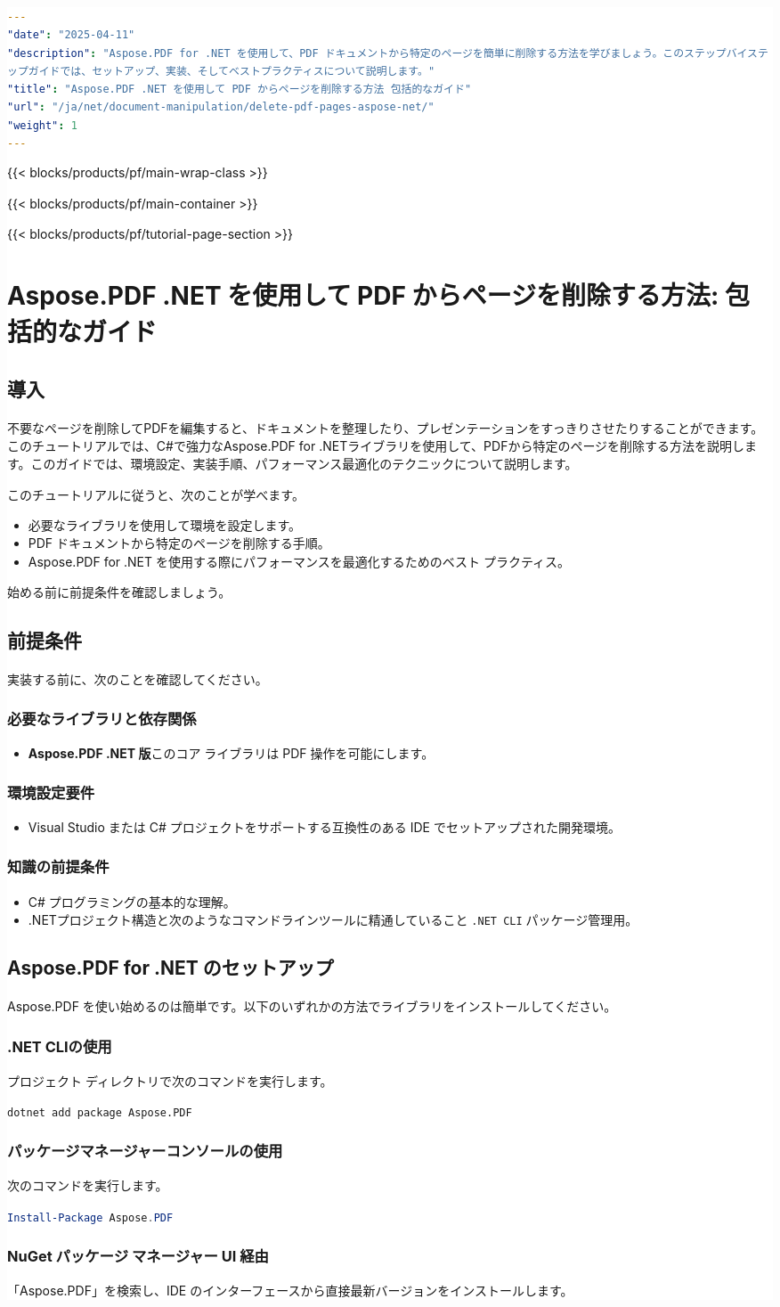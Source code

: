 ```yaml
---
"date": "2025-04-11"
"description": "Aspose.PDF for .NET を使用して、PDF ドキュメントから特定のページを簡単に削除する方法を学びましょう。このステップバイステップガイドでは、セットアップ、実装、そしてベストプラクティスについて説明します。"
"title": "Aspose.PDF .NET を使用して PDF からページを削除する方法 包括的なガイド"
"url": "/ja/net/document-manipulation/delete-pdf-pages-aspose-net/"
"weight": 1
---
```


{{< blocks/products/pf/main-wrap-class >}}

{{< blocks/products/pf/main-container >}}

{{< blocks/products/pf/tutorial-page-section >}}


# Aspose.PDF .NET を使用して PDF からページを削除する方法: 包括的なガイド

## 導入

不要なページを削除してPDFを編集すると、ドキュメントを整理したり、プレゼンテーションをすっきりさせたりすることができます。このチュートリアルでは、C#で強力なAspose.PDF for .NETライブラリを使用して、PDFから特定のページを削除する方法を説明します。このガイドでは、環境設定、実装手順、パフォーマンス最適化のテクニックについて説明します。

このチュートリアルに従うと、次のことが学べます。
- 必要なライブラリを使用して環境を設定します。
- PDF ドキュメントから特定のページを削除する手順。
- Aspose.PDF for .NET を使用する際にパフォーマンスを最適化するためのベスト プラクティス。

始める前に前提条件を確認しましょう。

## 前提条件

実装する前に、次のことを確認してください。
### 必要なライブラリと依存関係
- **Aspose.PDF .NET 版**このコア ライブラリは PDF 操作を可能にします。
### 環境設定要件
- Visual Studio または C# プロジェクトをサポートする互換性のある IDE でセットアップされた開発環境。
### 知識の前提条件
- C# プログラミングの基本的な理解。
- .NETプロジェクト構造と次のようなコマンドラインツールに精通していること `.NET CLI` パッケージ管理用。

## Aspose.PDF for .NET のセットアップ

Aspose.PDF を使い始めるのは簡単です。以下のいずれかの方法でライブラリをインストールしてください。
### .NET CLIの使用
プロジェクト ディレクトリで次のコマンドを実行します。
```bash
dotnet add package Aspose.PDF
```
### パッケージマネージャーコンソールの使用
次のコマンドを実行します。
```powershell
Install-Package Aspose.PDF
```
### NuGet パッケージ マネージャー UI 経由
「Aspose.PDF」を検索し、IDE のインターフェースから直接最新バージョンをインストールします。
